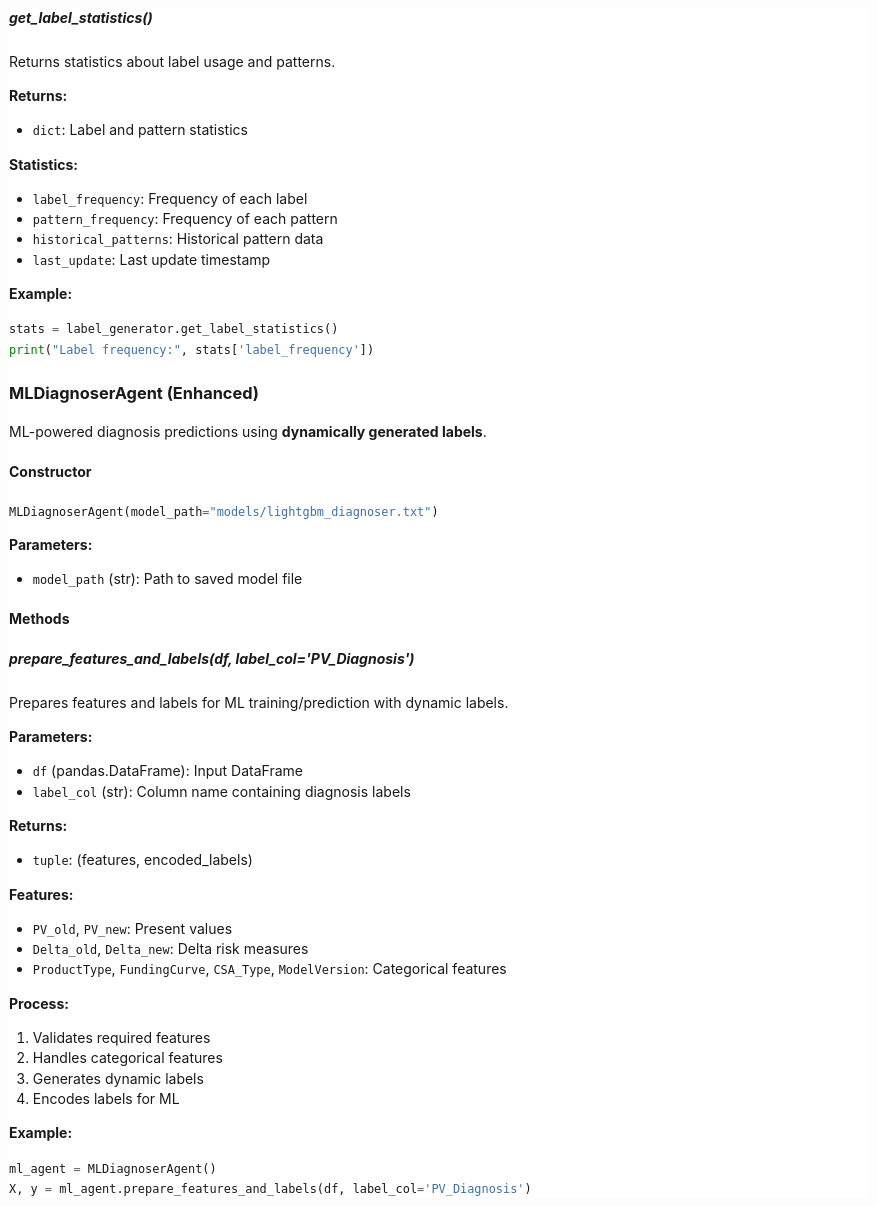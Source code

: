 ##### get_label_statistics()
Returns statistics about label usage and patterns.

**Returns:**
- `dict`: Label and pattern statistics

**Statistics:**
- `label_frequency`: Frequency of each label
- `pattern_frequency`: Frequency of each pattern
- `historical_patterns`: Historical pattern data
- `last_update`: Last update timestamp

**Example:**
```python
stats = label_generator.get_label_statistics()
print("Label frequency:", stats['label_frequency'])
```

### MLDiagnoserAgent (Enhanced)

ML-powered diagnosis predictions using **dynamically generated labels**.

#### Constructor
```python
MLDiagnoserAgent(model_path="models/lightgbm_diagnoser.txt")
```

**Parameters:**
- `model_path` (str): Path to saved model file

#### Methods

##### prepare_features_and_labels(df, label_col='PV_Diagnosis')
Prepares features and labels for ML training/prediction with dynamic labels.

**Parameters:**
- `df` (pandas.DataFrame): Input DataFrame
- `label_col` (str): Column name containing diagnosis labels

**Returns:**
- `tuple`: (features, encoded_labels)

**Features:**
- `PV_old`, `PV_new`: Present values
- `Delta_old`, `Delta_new`: Delta risk measures
- `ProductType`, `FundingCurve`, `CSA_Type`, `ModelVersion`: Categorical features

**Process:**
1. Validates required features
2. Handles categorical features
3. Generates dynamic labels
4. Encodes labels for ML

**Example:**
```python
ml_agent = MLDiagnoserAgent()
X, y = ml_agent.prepare_features_and_labels(df, label_col='PV_Diagnosis')
```
